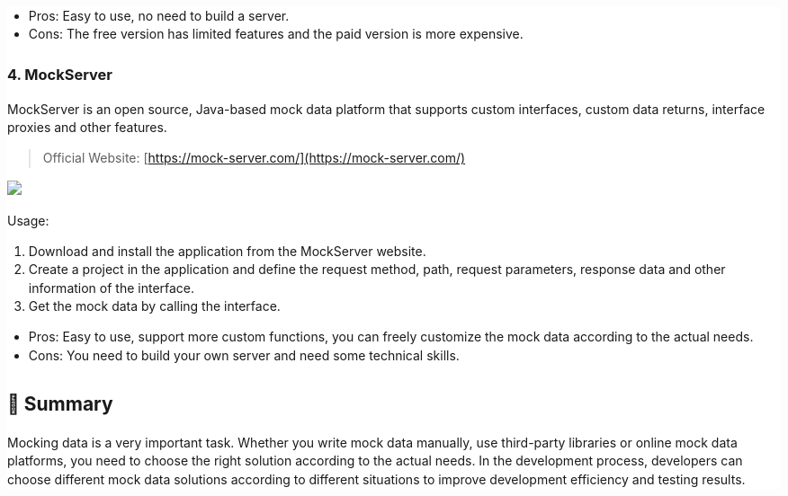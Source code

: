 - Pros: Easy to use, no need to build a server.
- Cons: The free version has limited features and the paid version is more expensive.

### 4. MockServer

MockServer is an open source, Java-based mock data platform that supports custom interfaces, custom data returns, interface proxies and other features.

> Official Website: [https://mock-server.com/](https://mock-server.com/)

![](https://files.mdnice.com/user/5763/112a4352-9b64-4814-8f08-a5e9b4278126.png)

Usage:

1. Download and install the application from the MockServer website.
2. Create a project in the application and define the request method, path, request parameters, response data and other information of the interface.
3. Get the mock data by calling the interface.

- Pros: Easy to use, support more custom functions, you can freely customize the mock data according to the actual needs.
- Cons: You need to build your own server and need some technical skills.

## 🎯 Summary

Mocking data is a very important task. Whether you write mock data manually, use third-party libraries or online mock data platforms, you need to choose the right solution according to the actual needs. In the development process, developers can choose different mock data solutions according to different situations to improve development efficiency and testing results.
